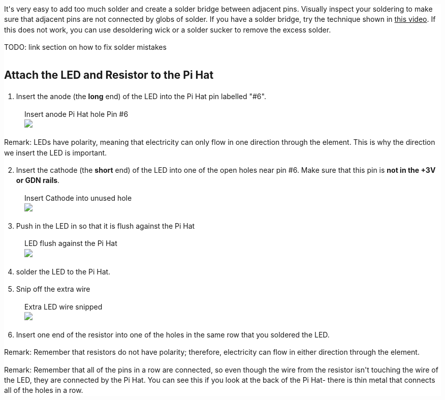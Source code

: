 <div class='check' markdown="1">

It's very easy to add too much solder and create a solder bridge between adjacent pins. Visually inspect your soldering to make sure that adjacent pins are not connected by globs of solder. If you have a solder bridge, try the technique shown in [this video](https://www.youtube.com/watch?v=gJPLs7J4oCk). If this does not work, you can use desoldering wick or a solder sucker to remove the excess solder.

</div>

TODO: link section on how to fix solder mistakes


## Attach the LED and Resistor to the Pi Hat

1) Insert the anode (the **long** end) of the LED into the Pi Hat pin labelled "#6".

<figure>  
   <figcaption>Insert anode Pi Hat hole Pin #6</figcaption>
   <img style='width:216px' src="photos/no_image.png"/>
</figure>

Remark: LEDs have polarity, meaning that electricity can only flow in one direction through the element. This is why the direction we insert the LED is important.

2) Insert the cathode (the **short** end) of the LED into one of the open holes near pin #6. Make sure that this pin is **not in the +3V or GDN rails**.

<figure>  
   <figcaption>Insert Cathode into unused hole</figcaption>
   <img style='width:216px' src="photos/no_image.png"/>
</figure>

3) Push in the LED in so that it is flush against the Pi Hat

<figure>  
   <figcaption>LED flush against the Pi Hat</figcaption>
   <img style='width:216px' src="photos/no_image.png"/>
</figure>

4) solder the LED to the Pi Hat.

5) Snip off the extra wire

<figure>  
   <figcaption>Extra LED wire snipped</figcaption>
   <img style='width:216px' src="photos/no_image.png"/>
</figure>

6) Insert one end of the resistor into one of the holes in the same row that you soldered the LED.

Remark: Remember that resistors do not have polarity; therefore, electricity can flow in either direction through the element.

Remark: Remember that all of the pins in a row are connected, so even though the wire from the resistor isn't touching the wire of the LED, they are connected by the Pi Hat. You can see this if you look at the back of the Pi Hat- there is thin metal that connects all of the holes in a row.
